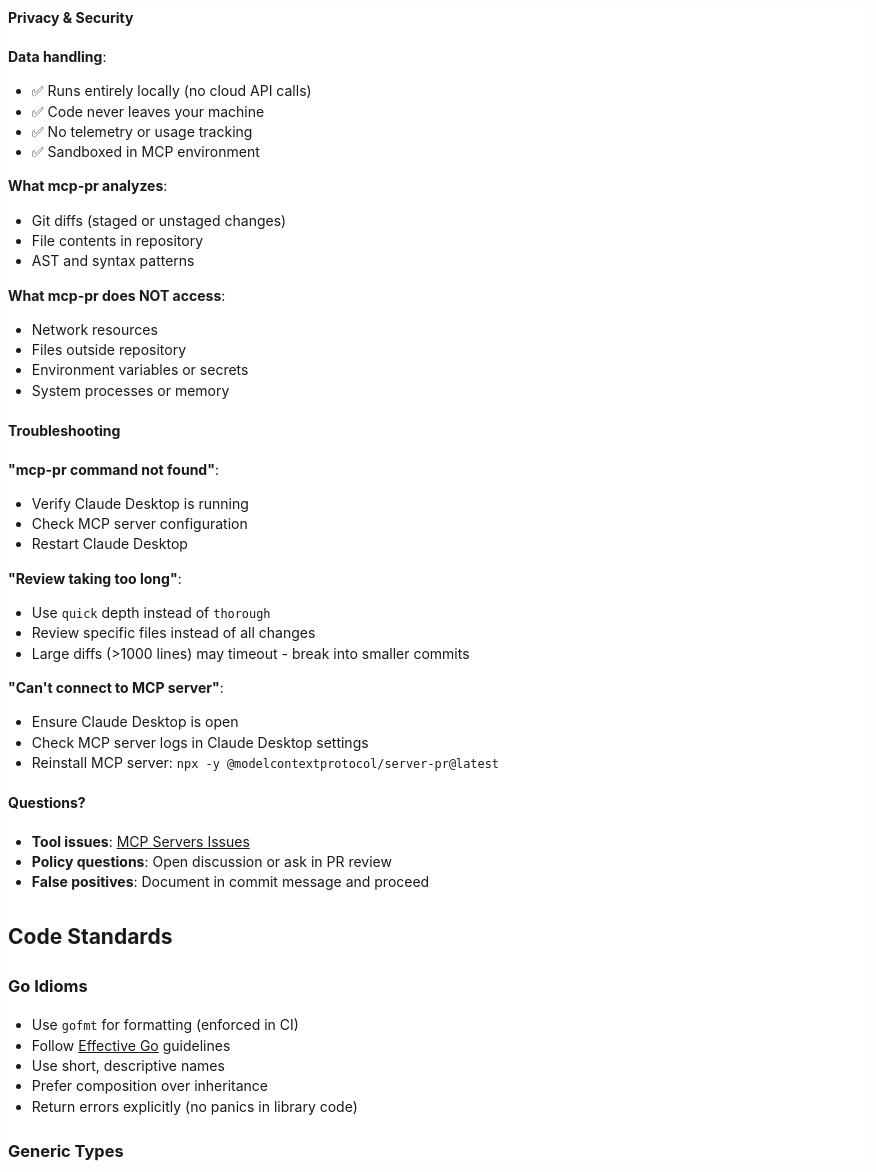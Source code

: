 #### Privacy & Security

**Data handling**:
- ✅ Runs entirely locally (no cloud API calls)
- ✅ Code never leaves your machine
- ✅ No telemetry or usage tracking
- ✅ Sandboxed in MCP environment

**What mcp-pr analyzes**:
- Git diffs (staged or unstaged changes)
- File contents in repository
- AST and syntax patterns

**What mcp-pr does NOT access**:
- Network resources
- Files outside repository
- Environment variables or secrets
- System processes or memory

#### Troubleshooting

**"mcp-pr command not found"**:
- Verify Claude Desktop is running
- Check MCP server configuration
- Restart Claude Desktop

**"Review taking too long"**:
- Use `quick` depth instead of `thorough`
- Review specific files instead of all changes
- Large diffs (>1000 lines) may timeout - break into smaller commits

**"Can't connect to MCP server"**:
- Ensure Claude Desktop is open
- Check MCP server logs in Claude Desktop settings
- Reinstall MCP server: `npx -y @modelcontextprotocol/server-pr@latest`

#### Questions?

- **Tool issues**: [MCP Servers Issues](https://github.com/modelcontextprotocol/servers/issues)
- **Policy questions**: Open discussion or ask in PR review
- **False positives**: Document in commit message and proceed

## Code Standards

### Go Idioms

- Use `gofmt` for formatting (enforced in CI)
- Follow [Effective Go](https://golang.org/doc/effective_go.html) guidelines
- Use short, descriptive names
- Prefer composition over inheritance
- Return errors explicitly (no panics in library code)

### Generic Types
